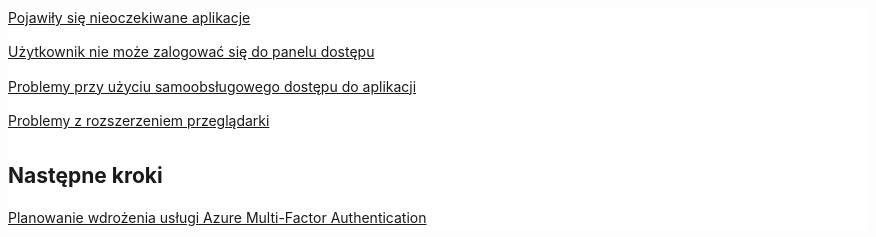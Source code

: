 [Pojawiły się nieoczekiwane aplikacje](https://docs.microsoft.com/azure/active-directory/manage-apps/access-panel-troubleshoot-unexpected-application)

[Użytkownik nie może zalogować się do panelu dostępu](https://docs.microsoft.com/azure/active-directory/manage-apps/access-panel-troubleshoot-web-sign-in-problem)

[Problemy przy użyciu samoobsługowego dostępu do aplikacji](https://docs.microsoft.com/azure/active-directory/manage-apps/access-panel-troubleshoot-self-service-access)

[Problemy z rozszerzeniem przeglądarki](https://docs.microsoft.com/azure/active-directory/manage-apps/manage-access-panel-browser-extension)

## <a name="next-steps"></a>Następne kroki

[Planowanie wdrożenia usługi Azure Multi-Factor Authentication](https://aka.ms/deploymentplans/mfa)
